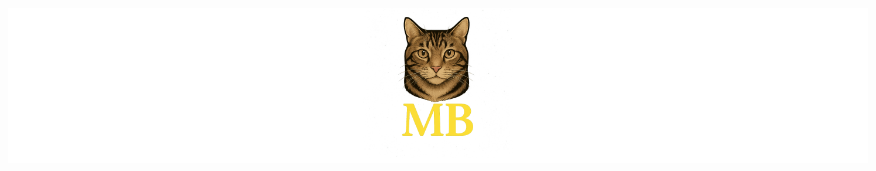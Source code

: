 <div align="center">
  <p>
    <img src="/public/images/MBlogo.png" alt="Personal Logo" width="150" />
  </p>
  <p>